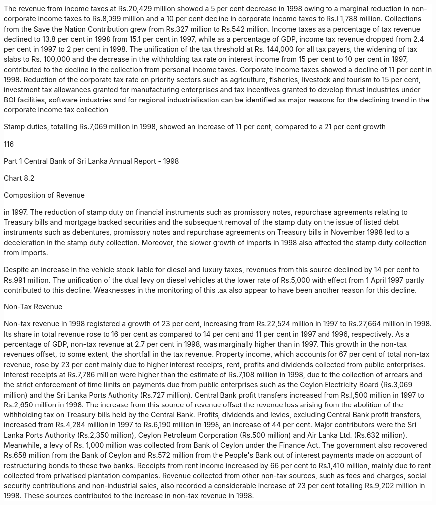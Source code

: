 The revenue from income taxes at Rs.20,429 million showed a 5 per cent decrease in 1998 owing to a marginal reduction in non-corporate income taxes to Rs.8,099 million and a 10 per cent decline in corporate income taxes to Rs.l 1,788 million. Collections from the Save the Nation Contribution grew from Rs.327 million to Rs.542 million. Income taxes as a percentage of tax revenue declined to 13.8 per cent in 1998 from 15.1 per cent in 1997, while as a percentage of GDP, income tax revenue dropped from 2.4 per cent in 1997 to 2 per cent in 1998. The unification of the tax threshold at Rs. 144,000 for all tax payers, the widening of tax slabs to Rs. 100,000 and the decrease in the withholding tax rate on interest income from 15 per cent to 10 per cent in 1997, contributed to the decline in the collection from personal income taxes. Corporate income taxes showed a decline of 11 per cent in 1998. Reduction of the corporate tax rate on priority sectors such as agriculture, fisheries, livestock and tourism to 15 per cent, investment tax allowances granted for manufacturing enterprises and tax incentives granted to develop thrust industries under BOI facilities, software industries and for regional industrialisation can be identified as major reasons for the declining trend in the corporate income tax collection.

Stamp duties, totalling Rs.7,069 million in 1998, showed an increase of 11 per cent, compared to a 21 per cent growth

116

Part 1 Central Bank of Sri Lanka Annual Report - 1998

Chart 8.2

Composition of Revenue

in 1997. The reduction of stamp duty on financial instruments such as promissory notes, repurchase agreements relating to Treasury bills and mortgage backed securities and the subsequent removal of the stamp duty on the issue of listed debt instruments such as debentures, promissory notes and repurchase agreements on Treasury bills in November 1998 led to a deceleration in the stamp duty collection. Moreover, the slower growth of imports in 1998 also affected the stamp duty collection from imports.

Despite an increase in the vehicle stock liable for diesel and luxury taxes, revenues from this source declined by 14 per cent to Rs.991 million. The unification of the dual levy on diesel vehicles at the lower rate of Rs.5,000 with effect from 1 April 1997 partly contributed to this decline. Weaknesses in the monitoring of this tax also appear to have been another reason for this decline.

Non-Tax Revenue

Non-tax revenue in 1998 registered a growth of 23 per cent, increasing from Rs.22,524 million in 1997 to Rs.27,664 million in 1998. Its share in total revenue rose to 16 per cent as compared to 14 per cent and 11 per cent in 1997 and 1996, respectively. As a percentage of GDP, non-tax revenue at 2.7 per cent in 1998, was marginally higher than in 1997. This growth in the non-tax revenues offset, to some extent, the shortfall in the tax revenue. Property income, which accounts for 67 per cent of total non-tax revenue, rose by 23 per cent mainly due to higher interest receipts, rent, profits and dividends collected from public enterprises. Interest receipts at Rs.7,786 million were higher than the estimate of Rs.7,108 million in 1998, due to the collection of arrears and the strict enforcement of time limits on payments due from public enterprises such as the Ceylon Electricity Board (Rs.3,069 million) and the Sri Lanka Ports Authority (Rs.727 million). Central Bank profit transfers increased from Rs.l,500 million in 1997 to Rs.2,650 million in 1998. The increase from this source of revenue offset the revenue loss arising from the abolition of the withholding tax on Treasury bills held by the Central Bank. Profits, dividends and levies, excluding Central Bank profit transfers, increased from Rs.4,284 million in 1997 to Rs.6,190 million in 1998, an increase of 44 per cent. Major contributors were the Sri Lanka Ports Authority (Rs.2,350 million), Ceylon Petroleum Corporation (Rs.500 million) and Air Lanka Ltd. (Rs.632 million). Meanwhile, a levy of Rs. 1,000 million was collected from Bank of Ceylon under the Finance Act. The government also recovered Rs.658 million from the Bank of Ceylon and Rs.572 million from the People's Bank out of interest payments made on account of restructuring bonds to these two banks. Receipts from rent income increased by 66 per cent to Rs.1,410 million, mainly due to rent collected from privatised plantation companies. Revenue collected from other non-tax sources, such as fees and charges, social security contributions and non-industrial sales, also recorded a considerable increase of 23 per cent totalling Rs.9,202 million in 1998. These sources contributed to the increase in non-tax revenue in 1998.
